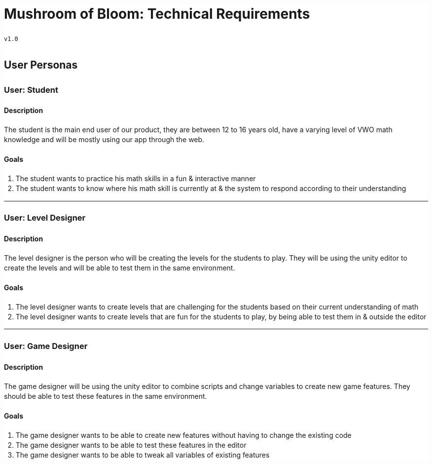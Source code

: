# Mushroom of Bloom: Technical Requirements

`v1.0`

## User Personas

### User: Student

#### Description

The student is the main end user of our product, they are between 12 to 16 years old, have a varying level of VWO math knowledge and will be mostly using our app through the web.

#### Goals

1. The student wants to practice his math skills in a fun & interactive manner
2. The student wants to know where his math skill is currently at & the system to respond according to their understanding

---

### User: Level Designer

#### Description

The level designer is the person who will be creating the levels for the students to play. They will be using the unity editor to create the levels and will be able to test them in the same environment.

#### Goals

1. The level designer wants to create levels that are challenging for the students based on their current understanding of math
2. The level designer wants to create levels that are fun for the students to play, by being able to test them in & outside the editor

---

### User: Game Designer

#### Description

The game designer will be using the unity editor to combine scripts and change variables to create new game features. They should be able to test these features in the same environment.

#### Goals

1. The game designer wants to be able to create new features without having to change the existing code
2. The game designer wants to be able to test these features in the editor
3. The game designer wants to be able to tweak all variables of existing features
